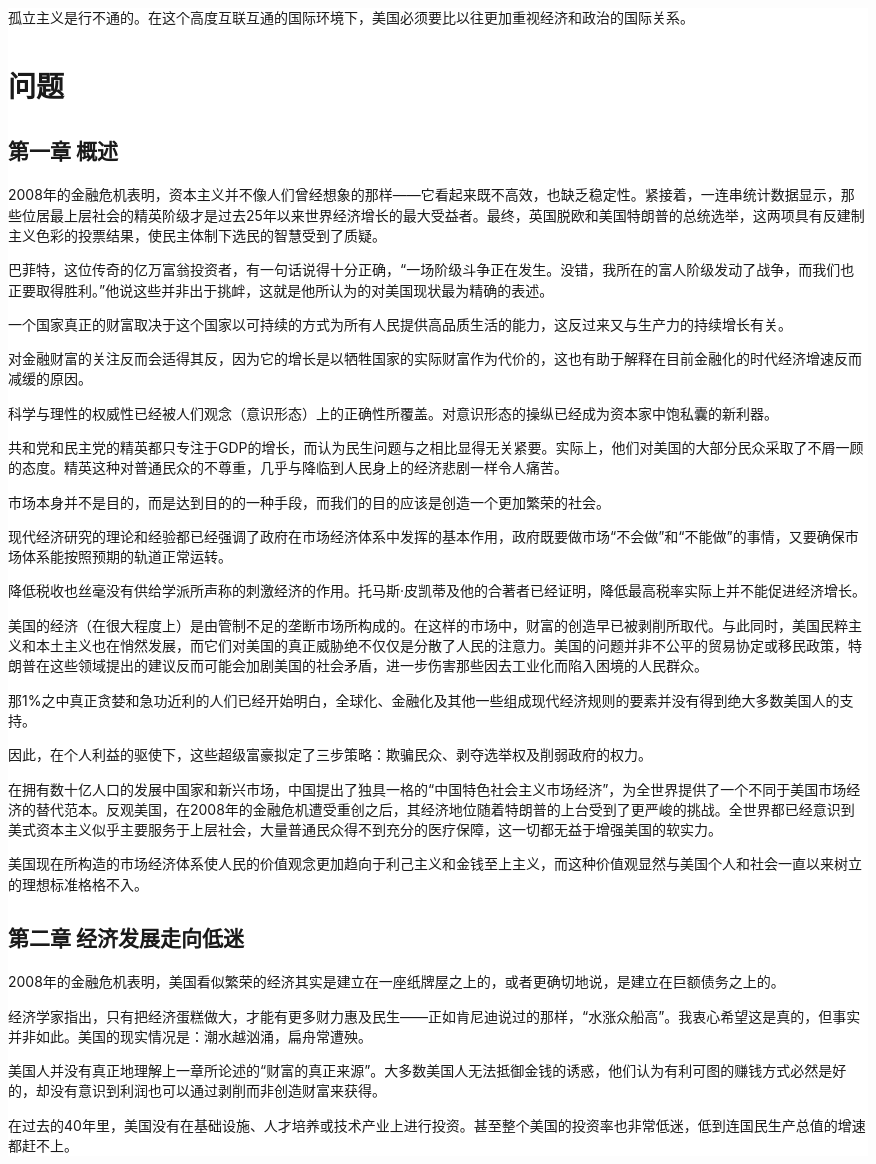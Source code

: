 
孤立主义是行不通的。在这个高度互联互通的国际环境下，美国必须要比以往更加重视经济和政治的国际关系。

# 问题
## 第一章 概述

2008年的金融危机表明，资本主义并不像人们曾经想象的那样——它看起来既不高效，也缺乏稳定性。紧接着，一连串统计数据显示，那些位居最上层社会的精英阶级才是过去25年以来世界经济增长的最大受益者。最终，英国脱欧和美国特朗普的总统选举，这两项具有反建制主义色彩的投票结果，使民主体制下选民的智慧受到了质疑。


巴菲特，这位传奇的亿万富翁投资者，有一句话说得十分正确，“一场阶级斗争正在发生。没错，我所在的富人阶级发动了战争，而我们也正要取得胜利。”他说这些并非出于挑衅，这就是他所认为的对美国现状最为精确的表述。


一个国家真正的财富取决于这个国家以可持续的方式为所有人民提供高品质生活的能力，这反过来又与生产力的持续增长有关。


对金融财富的关注反而会适得其反，因为它的增长是以牺牲国家的实际财富作为代价的，这也有助于解释在目前金融化的时代经济增速反而减缓的原因。


科学与理性的权威性已经被人们观念（意识形态）上的正确性所覆盖。对意识形态的操纵已经成为资本家中饱私囊的新利器。


共和党和民主党的精英都只专注于GDP的增长，而认为民生问题与之相比显得无关紧要。实际上，他们对美国的大部分民众采取了不屑一顾的态度。精英这种对普通民众的不尊重，几乎与降临到人民身上的经济悲剧一样令人痛苦。


市场本身并不是目的，而是达到目的的一种手段，而我们的目的应该是创造一个更加繁荣的社会。


现代经济研究的理论和经验都已经强调了政府在市场经济体系中发挥的基本作用，政府既要做市场“不会做”和“不能做”的事情，又要确保市场体系能按照预期的轨道正常运转。


降低税收也丝毫没有供给学派所声称的刺激经济的作用。托马斯·皮凯蒂及他的合著者已经证明，降低最高税率实际上并不能促进经济增长。


美国的经济（在很大程度上）是由管制不足的垄断市场所构成的。在这样的市场中，财富的创造早已被剥削所取代。与此同时，美国民粹主义和本土主义也在悄然发展，而它们对美国的真正威胁绝不仅仅是分散了人民的注意力。美国的问题并非不公平的贸易协定或移民政策，特朗普在这些领域提出的建议反而可能会加剧美国的社会矛盾，进一步伤害那些因去工业化而陷入困境的人民群众。


那1%之中真正贪婪和急功近利的人们已经开始明白，全球化、金融化及其他一些组成现代经济规则的要素并没有得到绝大多数美国人的支持。


因此，在个人利益的驱使下，这些超级富豪拟定了三步策略：欺骗民众、剥夺选举权及削弱政府的权力。


在拥有数十亿人口的发展中国家和新兴市场，中国提出了独具一格的“中国特色社会主义市场经济”，为全世界提供了一个不同于美国市场经济的替代范本。反观美国，在2008年的金融危机遭受重创之后，其经济地位随着特朗普的上台受到了更严峻的挑战。全世界都已经意识到美式资本主义似乎主要服务于上层社会，大量普通民众得不到充分的医疗保障，这一切都无益于增强美国的软实力。


美国现在所构造的市场经济体系使人民的价值观念更加趋向于利己主义和金钱至上主义，而这种价值观显然与美国个人和社会一直以来树立的理想标准格格不入。

## 第二章 经济发展走向低迷

2008年的金融危机表明，美国看似繁荣的经济其实是建立在一座纸牌屋之上的，或者更确切地说，是建立在巨额债务之上的。


经济学家指出，只有把经济蛋糕做大，才能有更多财力惠及民生——正如肯尼迪说过的那样，“水涨众船高”。我衷心希望这是真的，但事实并非如此。美国的现实情况是：潮水越汹涌，扁舟常遭殃。


美国人并没有真正地理解上一章所论述的“财富的真正来源”。大多数美国人无法抵御金钱的诱惑，他们认为有利可图的赚钱方式必然是好的，却没有意识到利润也可以通过剥削而非创造财富来获得。


在过去的40年里，美国没有在基础设施、人才培养或技术产业上进行投资。甚至整个美国的投资率也非常低迷，低到连国民生产总值的增速都赶不上。
